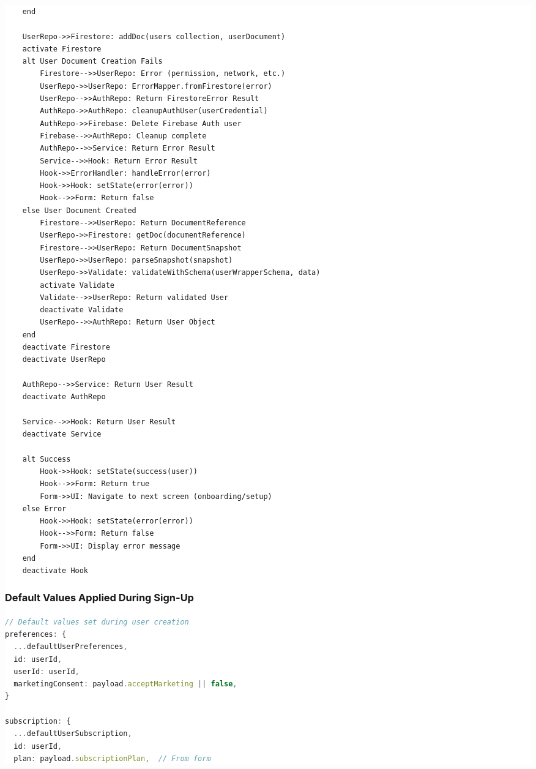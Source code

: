 ```mermaid
    end
    
    UserRepo->>Firestore: addDoc(users collection, userDocument)
    activate Firestore
    alt User Document Creation Fails
        Firestore-->>UserRepo: Error (permission, network, etc.)
        UserRepo->>UserRepo: ErrorMapper.fromFirestore(error)
        UserRepo-->>AuthRepo: Return FirestoreError Result
        AuthRepo->>AuthRepo: cleanupAuthUser(userCredential)
        AuthRepo->>Firebase: Delete Firebase Auth user
        Firebase-->>AuthRepo: Cleanup complete
        AuthRepo-->>Service: Return Error Result
        Service-->>Hook: Return Error Result
        Hook->>ErrorHandler: handleError(error)
        Hook->>Hook: setState(error(error))
        Hook-->>Form: Return false
    else User Document Created
        Firestore-->>UserRepo: Return DocumentReference
        UserRepo->>Firestore: getDoc(documentReference)
        Firestore-->>UserRepo: Return DocumentSnapshot
        UserRepo->>UserRepo: parseSnapshot(snapshot)
        UserRepo->>Validate: validateWithSchema(userWrapperSchema, data)
        activate Validate
        Validate-->>UserRepo: Return validated User
        deactivate Validate
        UserRepo-->>AuthRepo: Return User Object
    end
    deactivate Firestore
    deactivate UserRepo
    
    AuthRepo-->>Service: Return User Result
    deactivate AuthRepo
    
    Service-->>Hook: Return User Result
    deactivate Service
    
    alt Success
        Hook->>Hook: setState(success(user))
        Hook-->>Form: Return true
        Form->>UI: Navigate to next screen (onboarding/setup)
    else Error
        Hook->>Hook: setState(error(error))
        Hook-->>Form: Return false
        Form->>UI: Display error message
    end
    deactivate Hook
```

### Default Values Applied During Sign-Up

```typescript
// Default values set during user creation
preferences: {
  ...defaultUserPreferences,
  id: userId,
  userId: userId,
  marketingConsent: payload.acceptMarketing || false,
}

subscription: {
  ...defaultUserSubscription,
  id: userId,
  plan: payload.subscriptionPlan,  // From form
```